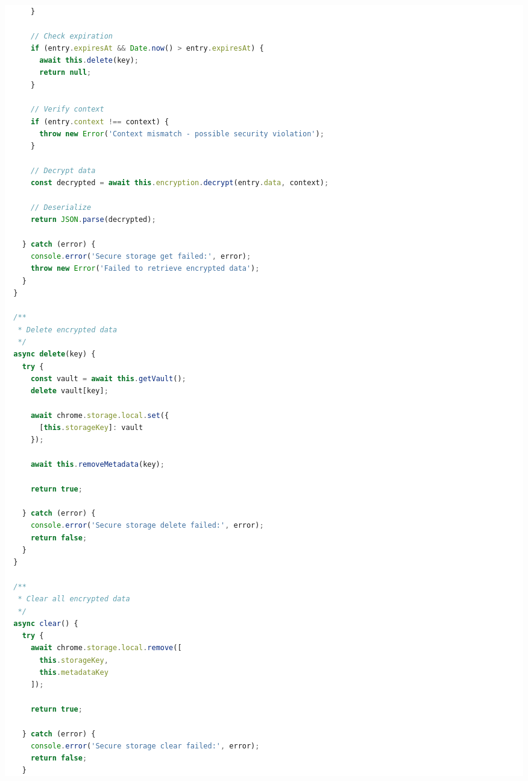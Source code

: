 ```javascript
      }
      
      // Check expiration
      if (entry.expiresAt && Date.now() > entry.expiresAt) {
        await this.delete(key);
        return null;
      }
      
      // Verify context
      if (entry.context !== context) {
        throw new Error('Context mismatch - possible security violation');
      }
      
      // Decrypt data
      const decrypted = await this.encryption.decrypt(entry.data, context);
      
      // Deserialize
      return JSON.parse(decrypted);
      
    } catch (error) {
      console.error('Secure storage get failed:', error);
      throw new Error('Failed to retrieve encrypted data');
    }
  }
  
  /**
   * Delete encrypted data
   */
  async delete(key) {
    try {
      const vault = await this.getVault();
      delete vault[key];
      
      await chrome.storage.local.set({
        [this.storageKey]: vault
      });
      
      await this.removeMetadata(key);
      
      return true;
      
    } catch (error) {
      console.error('Secure storage delete failed:', error);
      return false;
    }
  }
  
  /**
   * Clear all encrypted data
   */
  async clear() {
    try {
      await chrome.storage.local.remove([
        this.storageKey,
        this.metadataKey
      ]);
      
      return true;
      
    } catch (error) {
      console.error('Secure storage clear failed:', error);
      return false;
    }
```